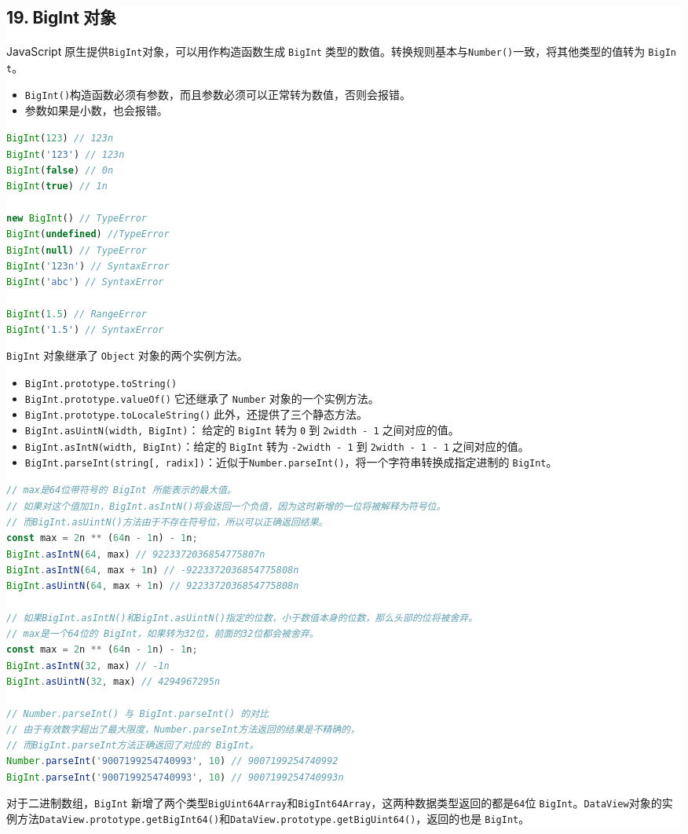 ## 19. BigInt 对象
JavaScript 原生提供`BigInt`对象，可以用作构造函数生成 `BigInt` 类型的数值。转换规则基本与`Number()`一致，将其他类型的值转为 `BigInt`。
- `BigInt()`构造函数必须有参数，而且参数必须可以正常转为数值，否则会报错。
- 参数如果是小数，也会报错。
```js
BigInt(123) // 123n
BigInt('123') // 123n
BigInt(false) // 0n
BigInt(true) // 1n

new BigInt() // TypeError
BigInt(undefined) //TypeError
BigInt(null) // TypeError
BigInt('123n') // SyntaxError
BigInt('abc') // SyntaxError

BigInt(1.5) // RangeError
BigInt('1.5') // SyntaxError
```
`BigInt` 对象继承了 `Object` 对象的两个实例方法。
- `BigInt.prototype.toString()`
- `BigInt.prototype.valueOf()`
它还继承了 `Number` 对象的一个实例方法。
- `BigInt.prototype.toLocaleString()`
此外，还提供了三个静态方法。
- `BigInt.asUintN(width, BigInt)`： 给定的 `BigInt` 转为 `0` 到 `2width - 1` 之间对应的值。
- `BigInt.asIntN(width, BigInt)`：给定的 `BigInt` 转为 `-2width - 1` 到 `2width - 1 - 1` 之间对应的值。
- `BigInt.parseInt(string[, radix])`：近似于`Number.parseInt()`，将一个字符串转换成指定进制的 `BigInt`。
```js
// max是64位带符号的 BigInt 所能表示的最大值。
// 如果对这个值加1n，BigInt.asIntN()将会返回一个负值，因为这时新增的一位将被解释为符号位。
// 而BigInt.asUintN()方法由于不存在符号位，所以可以正确返回结果。
const max = 2n ** (64n - 1n) - 1n;
BigInt.asIntN(64, max) // 9223372036854775807n
BigInt.asIntN(64, max + 1n) // -9223372036854775808n
BigInt.asUintN(64, max + 1n) // 9223372036854775808n

// 如果BigInt.asIntN()和BigInt.asUintN()指定的位数，小于数值本身的位数，那么头部的位将被舍弃。
// max是一个64位的 BigInt，如果转为32位，前面的32位都会被舍弃。
const max = 2n ** (64n - 1n) - 1n;
BigInt.asIntN(32, max) // -1n
BigInt.asUintN(32, max) // 4294967295n

// Number.parseInt() 与 BigInt.parseInt() 的对比
// 由于有效数字超出了最大限度，Number.parseInt方法返回的结果是不精确的，
// 而BigInt.parseInt方法正确返回了对应的 BigInt。
Number.parseInt('9007199254740993', 10) // 9007199254740992
BigInt.parseInt('9007199254740993', 10) // 9007199254740993n
```
对于二进制数组，`BigInt` 新增了两个类型`BigUint64Array`和`BigInt64Array`，这两种数据类型返回的都是`64`位 `BigInt`。`DataView`对象的实例方法`DataView.prototype.getBigInt64()`和`DataView.prototype.getBigUint64()`，返回的也是 `BigInt`。
